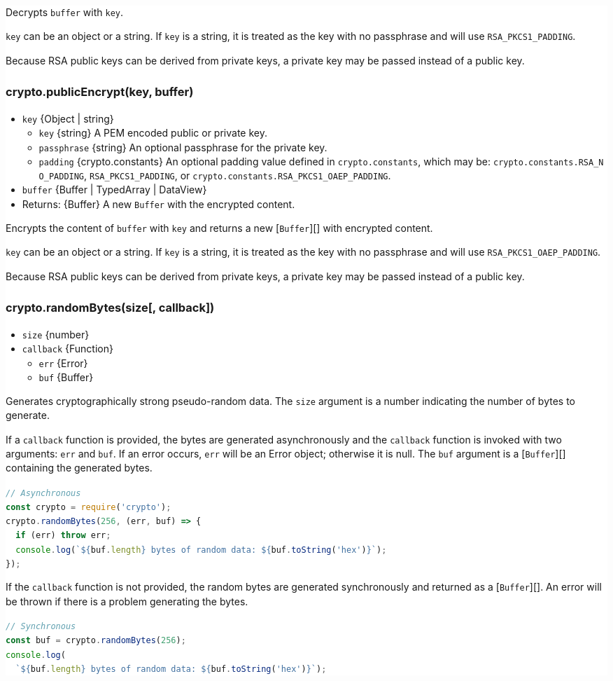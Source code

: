Decrypts `buffer` with `key`.

`key` can be an object or a string. If `key` is a string, it is treated as the key with no passphrase and will use `RSA_PKCS1_PADDING`.

Because RSA public keys can be derived from private keys, a private key may be passed instead of a public key.

### crypto.publicEncrypt(key, buffer)



- `key` {Object | string} 
  - `key` {string} A PEM encoded public or private key.
  - `passphrase` {string} An optional passphrase for the private key.
  - `padding` {crypto.constants} An optional padding value defined in `crypto.constants`, which may be: `crypto.constants.RSA_NO_PADDING`, `RSA_PKCS1_PADDING`, or `crypto.constants.RSA_PKCS1_OAEP_PADDING`.
- `buffer` {Buffer | TypedArray | DataView}
- Returns: {Buffer} A new `Buffer` with the encrypted content.

Encrypts the content of `buffer` with `key` and returns a new [`Buffer`][] with encrypted content.

`key` can be an object or a string. If `key` is a string, it is treated as the key with no passphrase and will use `RSA_PKCS1_OAEP_PADDING`.

Because RSA public keys can be derived from private keys, a private key may be passed instead of a public key.

### crypto.randomBytes(size[, callback])



- `size` {number}
- `callback` {Function} 
  - `err` {Error}
  - `buf` {Buffer}

Generates cryptographically strong pseudo-random data. The `size` argument is a number indicating the number of bytes to generate.

If a `callback` function is provided, the bytes are generated asynchronously and the `callback` function is invoked with two arguments: `err` and `buf`. If an error occurs, `err` will be an Error object; otherwise it is null. The `buf` argument is a [`Buffer`][] containing the generated bytes.

```js
// Asynchronous
const crypto = require('crypto');
crypto.randomBytes(256, (err, buf) => {
  if (err) throw err;
  console.log(`${buf.length} bytes of random data: ${buf.toString('hex')}`);
});
```

If the `callback` function is not provided, the random bytes are generated synchronously and returned as a [`Buffer`][]. An error will be thrown if there is a problem generating the bytes.

```js
// Synchronous
const buf = crypto.randomBytes(256);
console.log(
  `${buf.length} bytes of random data: ${buf.toString('hex')}`);
```
